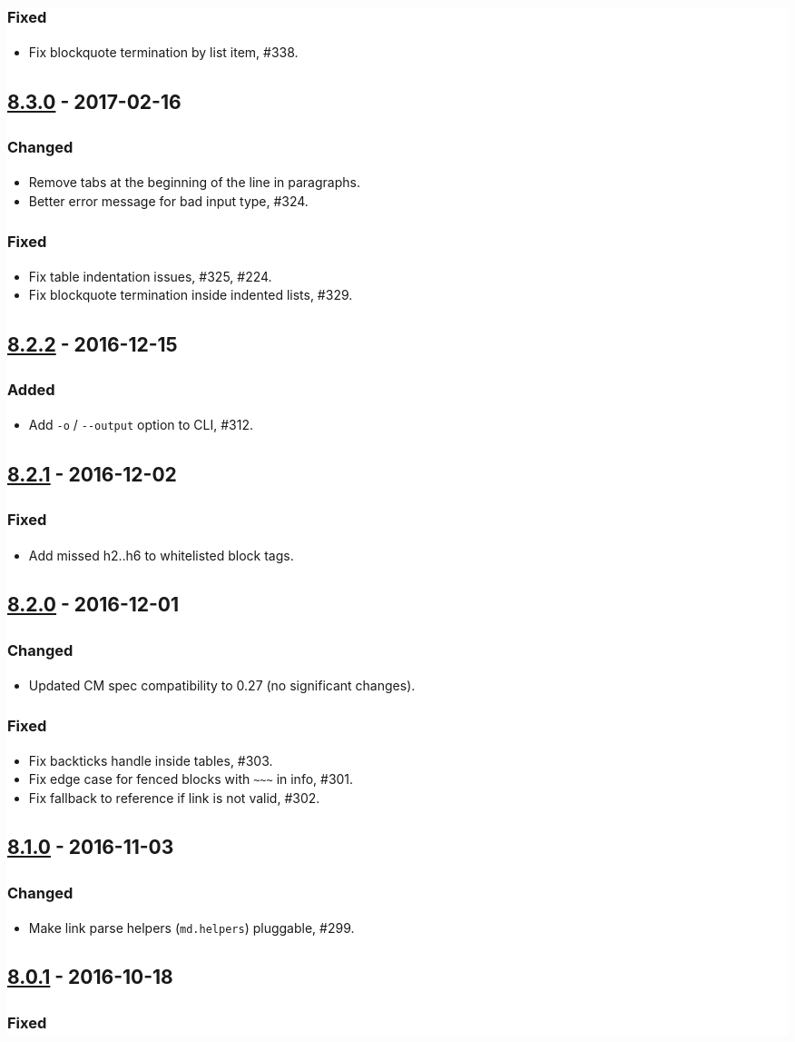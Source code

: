 ### Fixed

- Fix blockquote termination by list item, #338.

## [8.3.0] - 2017-02-16

### Changed

- Remove tabs at the beginning of the line in paragraphs.
- Better error message for bad input type, #324.

### Fixed

- Fix table indentation issues, #325, #224.
- Fix blockquote termination inside indented lists, #329.

## [8.2.2] - 2016-12-15

### Added

- Add `-o` / `--output` option to CLI, #312.

## [8.2.1] - 2016-12-02

### Fixed

- Add missed h2..h6 to whitelisted block tags.

## [8.2.0] - 2016-12-01

### Changed

- Updated CM spec compatibility to 0.27 (no significant changes).

### Fixed

- Fix backticks handle inside tables, #303.
- Fix edge case for fenced blocks with `~~~` in info, #301.
- Fix fallback to reference if link is not valid, #302.

## [8.1.0] - 2016-11-03

### Changed

- Make link parse helpers (`md.helpers`) pluggable, #299.

## [8.0.1] - 2016-10-18

### Fixed


[12.0.4]: https://github.com/markdown-it/markdown-it/compare/12.0.3...12.0.4
[12.0.3]: https://github.com/markdown-it/markdown-it/compare/12.0.2...12.0.3
[12.0.2]: https://github.com/markdown-it/markdown-it/compare/12.0.1...12.0.2
[12.0.1]: https://github.com/markdown-it/markdown-it/compare/12.0.0...12.0.1
[12.0.0]: https://github.com/markdown-it/markdown-it/compare/11.0.1...12.0.0
[11.0.1]: https://github.com/markdown-it/markdown-it/compare/11.0.0...11.0.1
[11.0.0]: https://github.com/markdown-it/markdown-it/compare/10.0.0...11.0.0
[10.0.0]: https://github.com/markdown-it/markdown-it/compare/9.1.0...10.0.0
[9.1.0]: https://github.com/markdown-it/markdown-it/compare/9.0.1...9.1.0
[9.0.1]: https://github.com/markdown-it/markdown-it/compare/9.0.0...9.0.1
[9.0.0]: https://github.com/markdown-it/markdown-it/compare/8.4.2...9.0.0
[8.4.2]: https://github.com/markdown-it/markdown-it/compare/8.4.1...8.4.2
[8.4.1]: https://github.com/markdown-it/markdown-it/compare/8.4.0...8.4.1
[8.4.0]: https://github.com/markdown-it/markdown-it/compare/8.3.2...8.4.0
[8.3.2]: https://github.com/markdown-it/markdown-it/compare/8.3.1...8.3.2
[8.3.1]: https://github.com/markdown-it/markdown-it/compare/8.3.0...8.3.1
[8.3.0]: https://github.com/markdown-it/markdown-it/compare/8.2.2...8.3.0
[8.2.2]: https://github.com/markdown-it/markdown-it/compare/8.2.1...8.2.2
[8.2.1]: https://github.com/markdown-it/markdown-it/compare/8.2.0...8.2.1
[8.2.0]: https://github.com/markdown-it/markdown-it/compare/8.1.0...8.2.0
[8.1.0]: https://github.com/markdown-it/markdown-it/compare/8.0.1...8.1.0
[8.0.1]: https://github.com/markdown-it/markdown-it/compare/8.0.0...8.0.1
[8.0.0]: https://github.com/markdown-it/markdown-it/compare/7.0.1...8.0.0
[7.0.1]: https://github.com/markdown-it/markdown-it/compare/7.0.0...7.0.1
[7.0.0]: https://github.com/markdown-it/markdown-it/compare/6.1.1...7.0.0
[6.1.1]: https://github.com/markdown-it/markdown-it/compare/6.1.0...6.1.1
[6.1.0]: https://github.com/markdown-it/markdown-it/compare/6.0.5...6.1.0
[6.0.5]: https://github.com/markdown-it/markdown-it/compare/6.0.4...6.0.5
[6.0.4]: https://github.com/markdown-it/markdown-it/compare/6.0.3...6.0.4
[6.0.3]: https://github.com/markdown-it/markdown-it/compare/6.0.2...6.0.3
[6.0.2]: https://github.com/markdown-it/markdown-it/compare/6.0.1...6.0.2
[6.0.1]: https://github.com/markdown-it/markdown-it/compare/6.0.0...6.0.1
[6.0.0]: https://github.com/markdown-it/markdown-it/compare/5.1.0...6.0.0
[5.1.0]: https://github.com/markdown-it/markdown-it/compare/5.0.3...5.1.0
[5.0.3]: https://github.com/markdown-it/markdown-it/compare/5.0.2...5.0.3
[5.0.2]: https://github.com/markdown-it/markdown-it/compare/5.0.1...5.0.2
[5.0.1]: https://github.com/markdown-it/markdown-it/compare/5.0.0...5.0.1
[5.0.0]: https://github.com/markdown-it/markdown-it/compare/4.4.0...5.0.0
[4.4.0]: https://github.com/markdown-it/markdown-it/compare/4.3.1...4.4.0
[4.3.1]: https://github.com/markdown-it/markdown-it/compare/4.3.0...4.3.1
[4.3.0]: https://github.com/markdown-it/markdown-it/compare/4.2.2...4.3.0
[4.2.2]: https://github.com/markdown-it/markdown-it/compare/4.2.1...4.2.2
[4.2.1]: https://github.com/markdown-it/markdown-it/compare/4.2.0...4.2.1
[4.2.0]: https://github.com/markdown-it/markdown-it/compare/4.1.2...4.2.0
[4.1.2]: https://github.com/markdown-it/markdown-it/compare/4.1.1...4.1.2
[4.1.1]: https://github.com/markdown-it/markdown-it/compare/4.1.0...4.1.1
[4.1.0]: https://github.com/markdown-it/markdown-it/compare/4.0.3...4.1.0
[4.0.3]: https://github.com/markdown-it/markdown-it/compare/4.0.2...4.0.3
[4.0.2]: https://github.com/markdown-it/markdown-it/compare/4.0.1...4.0.2
[4.0.1]: https://github.com/markdown-it/markdown-it/compare/4.0.0...4.0.1
[4.0.0]: https://github.com/markdown-it/markdown-it/compare/3.1.0...4.0.0
[3.1.0]: https://github.com/markdown-it/markdown-it/compare/3.0.7...3.1.0
[3.0.7]: https://github.com/markdown-it/markdown-it/compare/3.0.6...3.0.7
[3.0.6]: https://github.com/markdown-it/markdown-it/compare/3.0.5...3.0.6
[3.0.5]: https://github.com/markdown-it/markdown-it/compare/3.0.4...3.0.5
[3.0.4]: https://github.com/markdown-it/markdown-it/compare/3.0.3...3.0.4
[3.0.3]: https://github.com/markdown-it/markdown-it/compare/3.0.2...3.0.3
[3.0.2]: https://github.com/markdown-it/markdown-it/compare/3.0.1...3.0.2
[3.0.1]: https://github.com/markdown-it/markdown-it/compare/3.0.0...3.0.1
[3.0.0]: https://github.com/markdown-it/markdown-it/compare/2.2.1...3.0.0
[2.2.1]: https://github.com/markdown-it/markdown-it/compare/2.2.0...2.2.1
[2.2.0]: https://github.com/markdown-it/markdown-it/compare/2.1.3...2.2.0
[2.1.3]: https://github.com/markdown-it/markdown-it/compare/2.1.2...2.1.3
[2.1.2]: https://github.com/markdown-it/markdown-it/compare/2.1.1...2.1.2
[2.1.1]: https://github.com/markdown-it/markdown-it/compare/2.1.0...2.1.1
[2.1.0]: https://github.com/markdown-it/markdown-it/compare/2.0.0...2.1.0
[2.0.0]: https://github.com/markdown-it/markdown-it/releases/tag/2.0.0